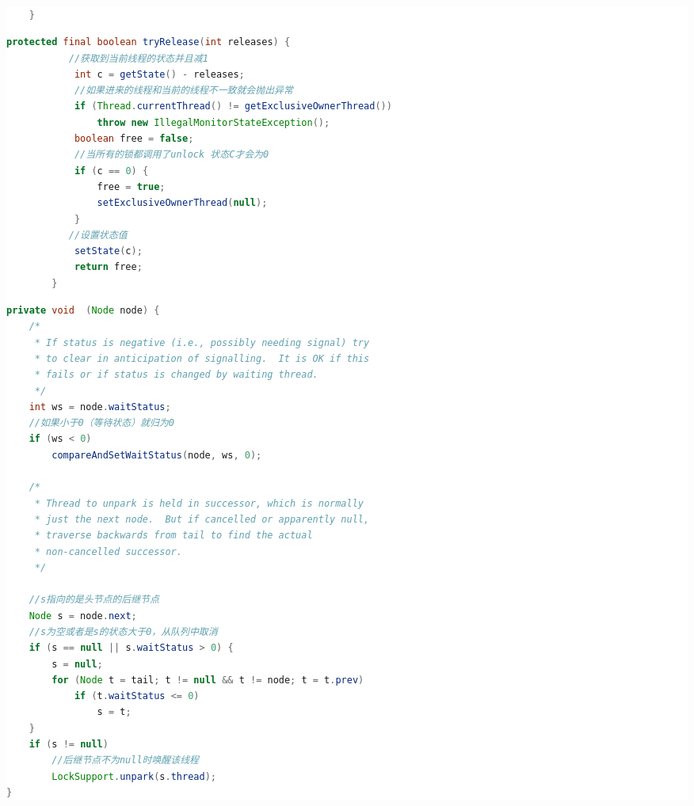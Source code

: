 ```java
    }
```
```java
protected final boolean tryRelease(int releases) {
           //获取到当前线程的状态并且减1
            int c = getState() - releases;
    		//如果进来的线程和当前的线程不一致就会抛出异常
            if (Thread.currentThread() != getExclusiveOwnerThread())
                throw new IllegalMonitorStateException();
            boolean free = false;
    		//当所有的锁都调用了unlock 状态C才会为0
            if (c == 0) {
                free = true;
                setExclusiveOwnerThread(null);
            }
           //设置状态值
            setState(c);
            return free;
        }
```
```java
private void  (Node node) {
    /*
     * If status is negative (i.e., possibly needing signal) try
     * to clear in anticipation of signalling.  It is OK if this
     * fails or if status is changed by waiting thread.
     */
    int ws = node.waitStatus;
    //如果小于0（等待状态）就归为0
    if (ws < 0)
        compareAndSetWaitStatus(node, ws, 0);

    /*
     * Thread to unpark is held in successor, which is normally
     * just the next node.  But if cancelled or apparently null,
     * traverse backwards from tail to find the actual
     * non-cancelled successor.
     */

	//s指向的是头节点的后继节点
    Node s = node.next;
    //s为空或者是s的状态大于0，从队列中取消
    if (s == null || s.waitStatus > 0) {
        s = null;
        for (Node t = tail; t != null && t != node; t = t.prev)
            if (t.waitStatus <= 0)
                s = t;
    }
    if (s != null)
		//后继节点不为null时唤醒该线程
        LockSupport.unpark(s.thread);
}
```

